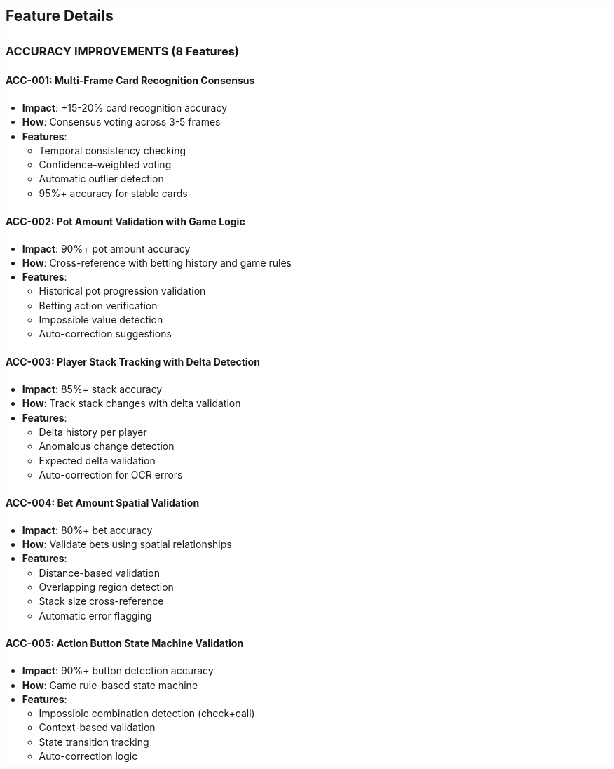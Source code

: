 ## Feature Details

### ACCURACY IMPROVEMENTS (8 Features)

#### ACC-001: Multi-Frame Card Recognition Consensus

- **Impact**: +15-20% card recognition accuracy
- **How**: Consensus voting across 3-5 frames
- **Features**:
  - Temporal consistency checking
  - Confidence-weighted voting
  - Automatic outlier detection
  - 95%+ accuracy for stable cards

#### ACC-002: Pot Amount Validation with Game Logic

- **Impact**: 90%+ pot amount accuracy
- **How**: Cross-reference with betting history and game rules
- **Features**:
  - Historical pot progression validation
  - Betting action verification
  - Impossible value detection
  - Auto-correction suggestions

#### ACC-003: Player Stack Tracking with Delta Detection

- **Impact**: 85%+ stack accuracy
- **How**: Track stack changes with delta validation
- **Features**:
  - Delta history per player
  - Anomalous change detection
  - Expected delta validation
  - Auto-correction for OCR errors

#### ACC-004: Bet Amount Spatial Validation

- **Impact**: 80%+ bet accuracy
- **How**: Validate bets using spatial relationships
- **Features**:
  - Distance-based validation
  - Overlapping region detection
  - Stack size cross-reference
  - Automatic error flagging

#### ACC-005: Action Button State Machine Validation

- **Impact**: 90%+ button detection accuracy
- **How**: Game rule-based state machine
- **Features**:
  - Impossible combination detection (check+call)
  - Context-based validation
  - State transition tracking
  - Auto-correction logic
